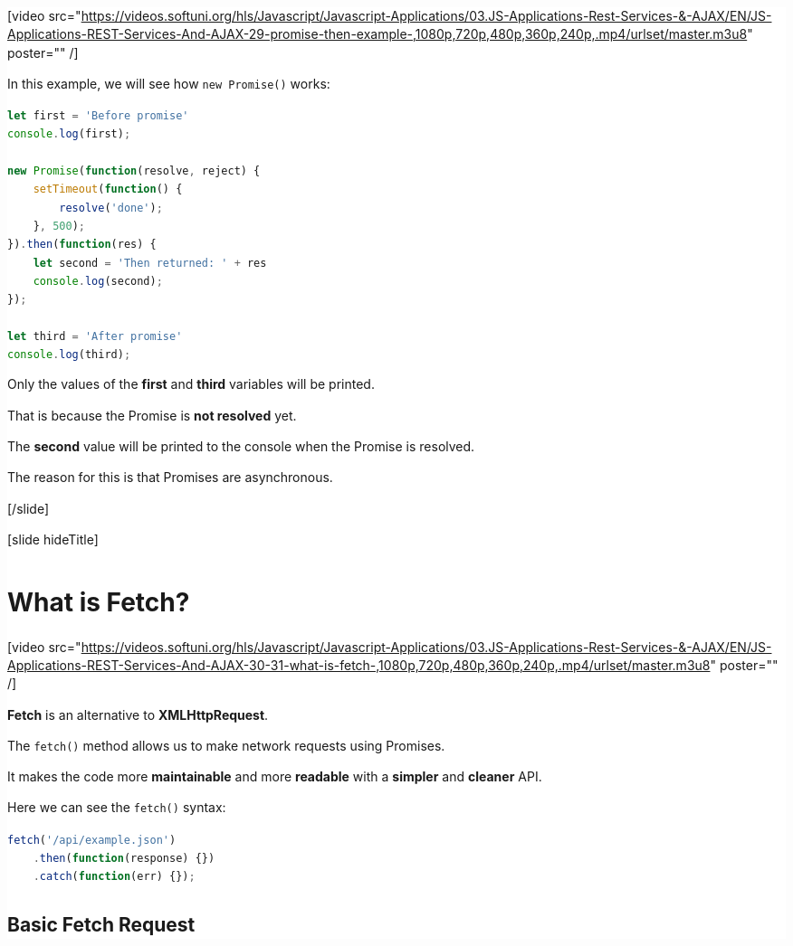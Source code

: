 [video src="https://videos.softuni.org/hls/Javascript/Javascript-Applications/03.JS-Applications-Rest-Services-&-AJAX/EN/JS-Applications-REST-Services-And-AJAX-29-promise-then-example-,1080p,720p,480p,360p,240p,.mp4/urlset/master.m3u8" poster="" /]

In this example, we will see how `new Promise()` works:

```js live
let first = 'Before promise'
console.log(first);

new Promise(function(resolve, reject) {
    setTimeout(function() {
        resolve('done');
    }, 500);
}).then(function(res) {
    let second = 'Then returned: ' + res
    console.log(second);
});

let third = 'After promise'
console.log(third);
```

Only the values of the **first** and **third** variables will be printed.

That is because the Promise is **not resolved** yet.

The **second** value will be printed to the console when the Promise is resolved.

The reason for this is that Promises are asynchronous.

[/slide]

[slide hideTitle]

# What is Fetch?

[video src="https://videos.softuni.org/hls/Javascript/Javascript-Applications/03.JS-Applications-Rest-Services-&-AJAX/EN/JS-Applications-REST-Services-And-AJAX-30-31-what-is-fetch-,1080p,720p,480p,360p,240p,.mp4/urlset/master.m3u8" poster="" /]

**Fetch** is an alternative to **XMLHttpRequest**.

The `fetch()` method allows us to make network requests using Promises.

It makes the code more **maintainable** and more **readable** with a **simpler** and **cleaner** API.

Here we can see the `fetch()` syntax:

```js
fetch('/api/example.json')
    .then(function(response) {})
    .catch(function(err) {});
```

## Basic Fetch Request
